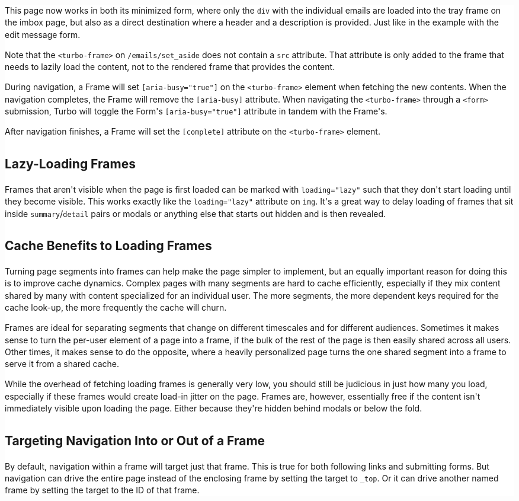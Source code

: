 ```html
```

This page now works in both its minimized form, where only the `div` with the individual emails are loaded into the tray frame on the imbox page, but also as a direct destination where a header and a description is provided. Just like in the example with the edit message form.

Note that the `<turbo-frame>` on `/emails/set_aside` does not contain a `src` attribute. That attribute is only added to the frame that needs to lazily load the content, not to the rendered frame that provides the content.

During navigation, a Frame will set `[aria-busy="true"]` on the `<turbo-frame>` element when fetching the new contents. When the navigation completes, the Frame will remove the `[aria-busy]` attribute. When navigating the `<turbo-frame>` through a `<form>` submission, Turbo will toggle the Form's `[aria-busy="true"]` attribute in tandem with the Frame's.

After navigation finishes, a Frame will set the `[complete]` attribute on the
`<turbo-frame>` element.

[aria-busy]: https://www.w3.org/TR/wai-aria/#aria-busy

## Lazy-Loading Frames

Frames that aren't visible when the page is first loaded can be marked with `loading="lazy"` such that they don't start loading until they become visible. This works exactly like the `loading="lazy"` attribute on `img`. It's a great way to delay loading of frames that sit inside `summary`/`detail` pairs or modals or anything else that starts out hidden and is then revealed.


## Cache Benefits to Loading Frames

Turning page segments into frames can help make the page simpler to implement, but an equally important reason for doing this is to improve cache dynamics. Complex pages with many segments are hard to cache efficiently, especially if they mix content shared by many with content specialized for an individual user. The more segments, the more dependent keys required for the cache look-up, the more frequently the cache will churn.

Frames are ideal for separating segments that change on different timescales and for different audiences. Sometimes it makes sense to turn the per-user element of a page into a frame, if the bulk of the rest of the page is then easily shared across all users. Other times, it makes sense to do the opposite, where a heavily personalized page turns the one shared segment into a frame to serve it from a shared cache.

While the overhead of fetching loading frames is generally very low, you should still be judicious in just how many you load, especially if these frames would create load-in jitter on the page. Frames are, however, essentially free if the content isn't immediately visible upon loading the page. Either because they're hidden behind modals or below the fold.


## Targeting Navigation Into or Out of a Frame

By default, navigation within a frame will target just that frame. This is true for both following links and submitting forms. But navigation can drive the entire page instead of the enclosing frame by setting the target to `_top`. Or it can drive another named frame by setting the target to the ID of that frame.


[history]: https://developer.mozilla.org/en-US/docs/Web/API/History
[Visit]: /handbook/drive#page-navigation-basics
[advance]: /handbook/drive#application-visits
[meta]: /reference/attributes#meta-tags
[events]: /reference/events